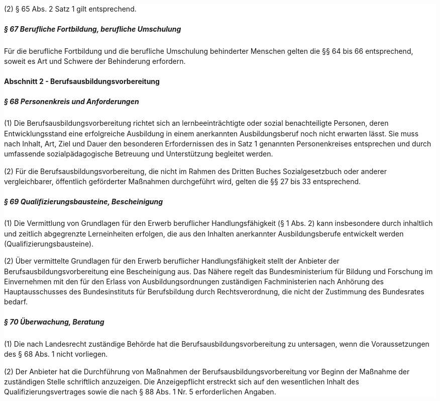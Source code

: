 (2) § 65 Abs. 2 Satz 1 gilt entsprechend.


##### § 67 Berufliche Fortbildung, berufliche Umschulung

Für die berufliche Fortbildung und die berufliche Umschulung
behinderter Menschen gelten die §§ 64 bis 66 entsprechend, soweit es
Art und Schwere der Behinderung erfordern.


#### Abschnitt 2 - Berufsausbildungsvorbereitung



##### § 68 Personenkreis und Anforderungen

(1) Die Berufsausbildungsvorbereitung richtet sich an
lernbeeinträchtigte oder sozial benachteiligte Personen, deren
Entwicklungsstand eine erfolgreiche Ausbildung in einem anerkannten
Ausbildungsberuf noch nicht erwarten lässt. Sie muss nach Inhalt, Art,
Ziel und Dauer den besonderen Erfordernissen des in Satz 1 genannten
Personenkreises entsprechen und durch umfassende sozialpädagogische
Betreuung und Unterstützung begleitet werden.

(2) Für die Berufsausbildungsvorbereitung, die nicht im Rahmen des
Dritten Buches Sozialgesetzbuch oder anderer vergleichbarer,
öffentlich geförderter Maßnahmen durchgeführt wird, gelten die §§ 27
bis 33 entsprechend.


##### § 69 Qualifizierungsbausteine, Bescheinigung

(1) Die Vermittlung von Grundlagen für den Erwerb beruflicher
Handlungsfähigkeit (§ 1 Abs. 2) kann insbesondere durch inhaltlich und
zeitlich abgegrenzte Lerneinheiten erfolgen, die aus den Inhalten
anerkannter Ausbildungsberufe entwickelt werden
(Qualifizierungsbausteine).

(2) Über vermittelte Grundlagen für den Erwerb beruflicher
Handlungsfähigkeit stellt der Anbieter der
Berufsausbildungsvorbereitung eine Bescheinigung aus. Das Nähere
regelt das Bundesministerium für Bildung und Forschung im Einvernehmen
mit den für den Erlass von Ausbildungsordnungen zuständigen
Fachministerien nach Anhörung des Hauptausschusses des Bundesinstituts
für Berufsbildung durch Rechtsverordnung, die nicht der Zustimmung des
Bundesrates bedarf.


##### § 70 Überwachung, Beratung

(1) Die nach Landesrecht zuständige Behörde hat die
Berufsausbildungsvorbereitung zu untersagen, wenn die Voraussetzungen
des § 68 Abs. 1 nicht vorliegen.

(2) Der Anbieter hat die Durchführung von Maßnahmen der
Berufsausbildungsvorbereitung vor Beginn der Maßnahme der zuständigen
Stelle schriftlich anzuzeigen. Die Anzeigepflicht erstreckt sich auf
den wesentlichen Inhalt des Qualifizierungsvertrages sowie die nach §
88 Abs. 1 Nr. 5 erforderlichen Angaben.
